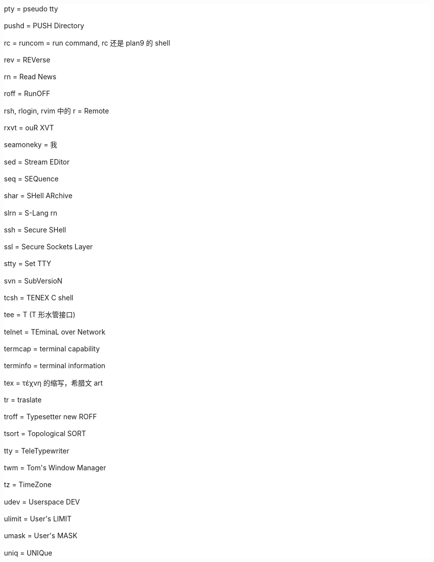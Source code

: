 pty = pseudo tty

pushd = PUSH Directory

rc = runcom = run command, rc 还是 plan9 的 shell

rev = REVerse

rn = Read News

roff = RunOFF

rsh, rlogin, rvim 中的 r = Remote

rxvt = ouR XVT

seamoneky = 我

sed = Stream EDitor

seq = SEQuence

shar = SHell ARchive

slrn = S-Lang rn

ssh = Secure SHell

ssl = Secure Sockets Layer

stty = Set TTY

svn = SubVersioN

tcsh = TENEX C shell

tee = T (T 形水管接口)

telnet = TEminaL over Network

termcap = terminal capability

terminfo = terminal information

tex = τέχνη 的缩写，希腊文 art

tr = traslate

troff = Typesetter new ROFF

tsort = Topological SORT

tty = TeleTypewriter

twm = Tom's Window Manager

tz = TimeZone

udev = Userspace DEV

ulimit = User's LIMIT

umask = User's MASK

uniq = UNIQue
